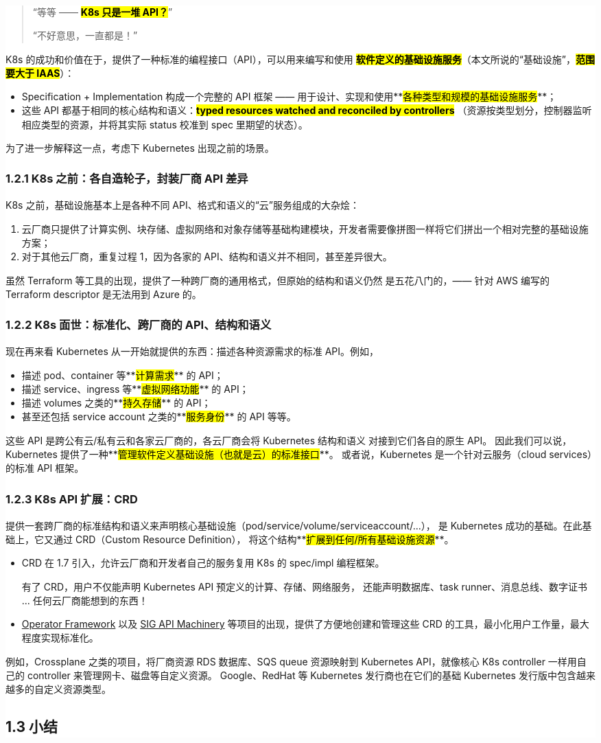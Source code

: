 > “等等 —— **<mark>K8s 只是一堆 API？</mark>**”
>
> “不好意思，一直都是！”

K8s 的成功和价值在于，提供了一种标准的编程接口（API），可以用来编写和使用
**<mark>软件定义的基础设施服务</mark>**（本文所说的“基础设施”，**<mark>范围要大于 IAAS</mark>**）：

* Specification + Implementation 构成一个完整的 API 框架 —— 用于设计、实现和使用**<mark>各种类型和规模的基础设施服务</mark>**；
* 这些 API 都基于相同的核心结构和语义：**<mark>typed resources watched and reconciled by controllers</mark>**
 （资源按类型划分，控制器监听相应类型的资源，并将其实际 status 校准到 spec 里期望的状态）。

为了进一步解释这一点，考虑下 Kubernetes 出现之前的场景。

### 1.2.1 K8s 之前：各自造轮子，封装厂商 API 差异

K8s 之前，基础设施基本上是各种不同 API、格式和语义的“云”服务组成的大杂烩：

1. 云厂商只提供了计算实例、块存储、虚拟网络和对象存储等基础构建模块，开发者需要像拼图一样将它们拼出一个相对完整的基础设施方案；
2. 对于其他云厂商，重复过程 1，因为各家的 API、结构和语义并不相同，甚至差异很大。

虽然 Terraform 等工具的出现，提供了一种跨厂商的通用格式，但原始的结构和语义仍然
是五花八门的，—— 针对 AWS 编写的 Terraform descriptor 是无法用到 Azure 的。

### 1.2.2 K8s 面世：标准化、跨厂商的 API、结构和语义

现在再来看 Kubernetes 从一开始就提供的东西：描述各种资源需求的标准 API。例如，

* 描述 pod、container 等**<mark>计算需求</mark>** 的 API；
* 描述 service、ingress 等**<mark>虚拟网络功能</mark>** 的 API；
* 描述 volumes 之类的**<mark>持久存储</mark>** 的 API；
* 甚至还包括 service account 之类的**<mark>服务身份</mark>** 的 API 等等。

这些 API 是跨公有云/私有云和各家云厂商的，各云厂商会将 Kubernetes 结构和语义
对接到它们各自的原生 API。
因此我们可以说，Kubernetes 提供了一种**<mark>管理软件定义基础设施（也就是云）的标准接口</mark>**。
或者说，Kubernetes 是一个针对云服务（cloud services）的标准 API 框架。

### 1.2.3 K8s API 扩展：CRD

提供一套跨厂商的标准结构和语义来声明核心基础设施（pod/service/volume/serviceaccount/...），
是 Kubernetes 成功的基础。在此基础上，它又通过 CRD（Custom Resource Definition），
将这个结构**<mark>扩展到任何/所有基础设施资源</mark>**。

* CRD 在 1.7 引入，允许云厂商和开发者自己的服务复用 K8s 的 spec/impl 编程框架。

    有了 CRD，用户不仅能声明 Kubernetes API 预定义的计算、存储、网络服务，
    还能声明数据库、task runner、消息总线、数字证书 ... 任何云厂商能想到的东西！

* [Operator Framework](https://operatorframework.io/) 以及 [SIG API Machinery](https://github.com/kubernetes/community/tree/master/sig-api-machinery)
 等项目的出现，提供了方便地创建和管理这些 CRD 的工具，最小化用户工作量，最大程度实现标准化。

例如，Crossplane 之类的项目，将厂商资源 RDS 数据库、SQS queue 资源映射到
Kubernetes API，就像核心 K8s controller 一样用自己的 controller 来管理网卡、磁盘等自定义资源。
Google、RedHat 等 Kubernetes 发行商也在它们的基础 Kubernetes 发行版中包含越来越多的自定义资源类型。

## 1.3 小结
